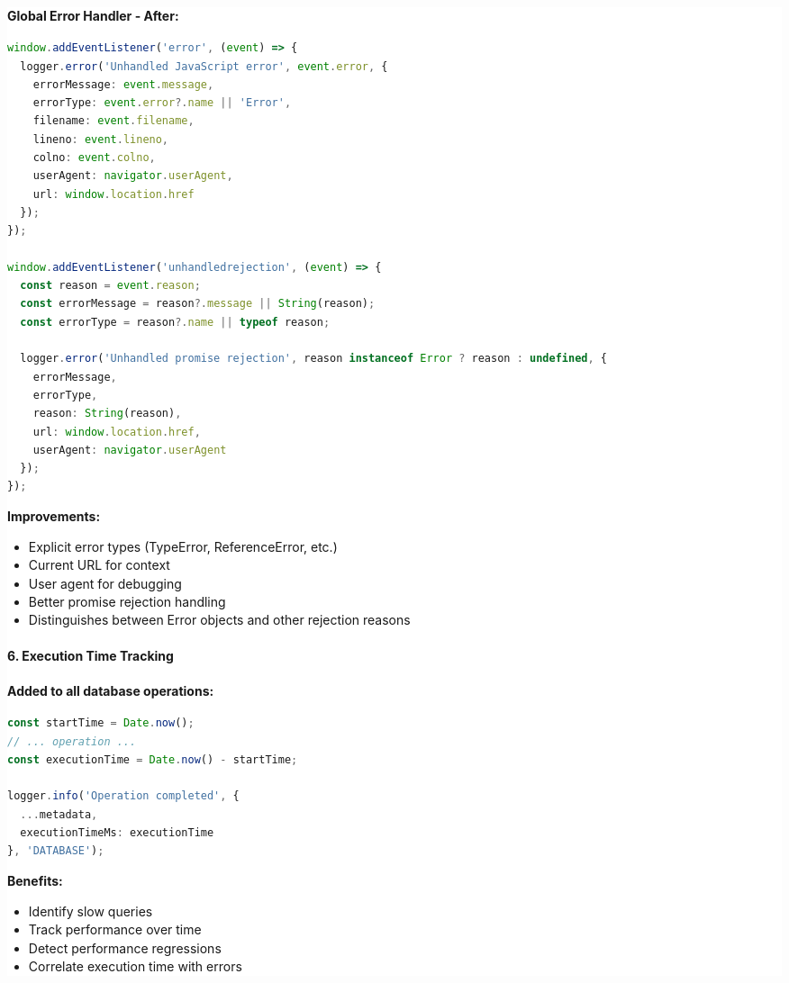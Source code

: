 **Global Error Handler - After:**
```typescript
window.addEventListener('error', (event) => {
  logger.error('Unhandled JavaScript error', event.error, {
    errorMessage: event.message,
    errorType: event.error?.name || 'Error',
    filename: event.filename,
    lineno: event.lineno,
    colno: event.colno,
    userAgent: navigator.userAgent,
    url: window.location.href
  });
});

window.addEventListener('unhandledrejection', (event) => {
  const reason = event.reason;
  const errorMessage = reason?.message || String(reason);
  const errorType = reason?.name || typeof reason;

  logger.error('Unhandled promise rejection', reason instanceof Error ? reason : undefined, {
    errorMessage,
    errorType,
    reason: String(reason),
    url: window.location.href,
    userAgent: navigator.userAgent
  });
});
```

**Improvements:**
- Explicit error types (TypeError, ReferenceError, etc.)
- Current URL for context
- User agent for debugging
- Better promise rejection handling
- Distinguishes between Error objects and other rejection reasons

#### 6. **Execution Time Tracking**

**Added to all database operations:**
```typescript
const startTime = Date.now();
// ... operation ...
const executionTime = Date.now() - startTime;

logger.info('Operation completed', {
  ...metadata,
  executionTimeMs: executionTime
}, 'DATABASE');
```

**Benefits:**
- Identify slow queries
- Track performance over time
- Detect performance regressions
- Correlate execution time with errors
